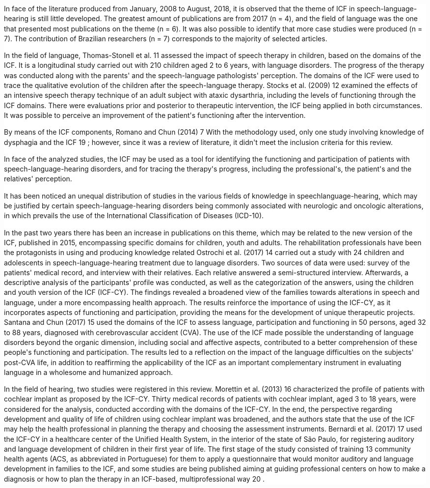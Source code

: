 In face of the literature produced from January, 2008 to August, 2018, it is observed that the theme of ICF in speech-language-hearing is still little developed. The greatest amount of publications are from 2017 (n = 4), and the field of language was the one that presented most publications on the theme (n = 6). It was also possible to identify that more case studies were produced (n = 7). The contribution of Brazilian researchers (n = 7) corresponds to the majority of selected articles.

In the field of language, Thomas-Stonell et al. 11 assessed the impact of speech therapy in children, based on the domains of the ICF. It is a longitudinal study carried out with 210 children aged 2 to 6 years, with language disorders. The progress of the therapy was conducted along with the parents' and the speech-language pathologists' perception. The domains of the ICF were used to trace the qualitative evolution of the children after the speech-language therapy. Stocks et al. (2009) 12 examined the effects of an intensive speech therapy technique of an adult subject with ataxic dysarthria, including the levels of functioning through the ICF domains. There were evaluations prior and posterior to therapeutic intervention, the ICF being applied in both circumstances. It was possible to perceive an improvement of the patient's functioning after the intervention.

By means of the ICF components, Romano and Chun (2014) 7   With the methodology used, only one study involving knowledge of dysphagia and the ICF 19 ; however, since it was a review of literature, it didn't meet the inclusion criteria for this review.

In face of the analyzed studies, the ICF may be used as a tool for identifying the functioning and participation of patients with speech-language-hearing disorders, and for tracing the therapy's progress, including the professional's, the patient's and the relatives' perception.

It has been noticed an unequal distribution of studies in the various fields of knowledge in speechlanguage-hearing, which may be justified by certain speech-language-hearing disorders being commonly associated with neurologic and oncologic alterations, in which prevails the use of the International Classification of Diseases (ICD-10).

In the past two years there has been an increase in publications on this theme, which may be related to the new version of the ICF, published in 2015, encompassing specific domains for children, youth and adults. The rehabilitation professionals have been the protagonists in using and producing knowledge related Ostrochi et al. (2017) 14 carried out a study with 24 children and adolescents in speech-language-hearing treatment due to language disorders. Two sources of data were used: survey of the patients' medical record, and interview with their relatives. Each relative answered a semi-structured interview. Afterwards, a descriptive analysis of the participants' profile was conducted, as well as the categorization of the answers, using the children and youth version of the ICF (ICF-CY). The findings revealed a broadened view of the families towards alterations in speech and language, under a more encompassing health approach. The results reinforce the importance of using the ICF-CY, as it incorporates aspects of functioning and participation, providing the means for the development of unique therapeutic projects. Santana and Chun (2017) 15 used the domains of the ICF to assess language, participation and functioning in 50 persons, aged 32 to 88 years, diagnosed with cerebrovascular accident (CVA). The use of the ICF made possible the understanding of language disorders beyond the organic dimension, including social and affective aspects, contributed to a better comprehension of these people's functioning and participation. The results led to a reflection on the impact of the language difficulties on the subjects' post-CVA life, in addition to reaffirming the applicability of the ICF as an important complementary instrument in evaluating language in a wholesome and humanized approach.

In the field of hearing, two studies were registered in this review. Morettin et al. (2013) 16 characterized the profile of patients with cochlear implant as proposed by the ICF-CY. Thirty medical records of patients with cochlear implant, aged 3 to 18 years, were considered for the analysis, conducted according with the domains of the ICF-CY. In the end, the perspective regarding development and quality of life of children using cochlear implant was broadened, and the authors state that the use of the ICF may help the health professional in planning the therapy and choosing the assessment instruments. Bernardi et al. (2017) 17 used the ICF-CY in a healthcare center of the Unified Health System, in the interior of the state of São Paulo, for registering auditory and language development of children in their first year of life. The first stage of the study consisted of training 13 community health agents (ACS, as abbreviated in Portuguese) for them to apply a questionnaire that would monitor auditory and language development in families to the ICF, and some studies are being published aiming at guiding professional centers on how to make a diagnosis or how to plan the therapy in an ICF-based, multiprofessional way 20 .
